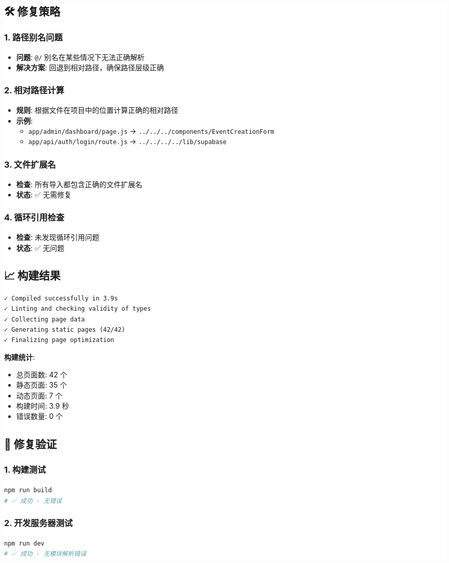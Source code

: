 ## 🛠️ 修复策略

### 1. 路径别名问题
- **问题**: `@/` 别名在某些情况下无法正确解析
- **解决方案**: 回退到相对路径，确保路径层级正确

### 2. 相对路径计算
- **规则**: 根据文件在项目中的位置计算正确的相对路径
- **示例**: 
  - `app/admin/dashboard/page.js` → `../../../components/EventCreationForm`
  - `app/api/auth/login/route.js` → `../../../../lib/supabase`

### 3. 文件扩展名
- **检查**: 所有导入都包含正确的文件扩展名
- **状态**: ✅ 无需修复

### 4. 循环引用检查
- **检查**: 未发现循环引用问题
- **状态**: ✅ 无问题

## 📈 构建结果

```
✓ Compiled successfully in 3.9s
✓ Linting and checking validity of types
✓ Collecting page data
✓ Generating static pages (42/42)
✓ Finalizing page optimization
```

**构建统计**:
- 总页面数: 42 个
- 静态页面: 35 个
- 动态页面: 7 个
- 构建时间: 3.9 秒
- 错误数量: 0 个

## 🎯 修复验证

### 1. 构建测试
```bash
npm run build
# ✅ 成功 - 无错误
```

### 2. 开发服务器测试
```bash
npm run dev
# ✅ 成功 - 无模块解析错误
```
